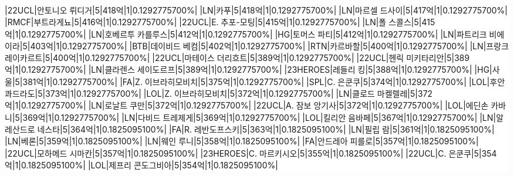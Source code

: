 |22UCL|안토니오 뤼디거|5|418억|1|0.1292775700%|
|LN|카푸|5|418억|1|0.1292775700%|
|LN|마르셀 드사이|5|417억|1|0.1292775700%|
|RMCF|부트라게뇨|5|416억|1|0.1292775700%|
|22UCL|E. 추포-모팅|5|415억|1|0.1292775700%|
|LN|폴 스콜스|5|415억|1|0.1292775700%|
|LN|호베르투 카를루스|5|412억|1|0.1292775700%|
|HG|토머스 파티|5|412억|1|0.1292775700%|
|LN|파트리크 비에이라|5|403억|1|0.1292775700%|
|BTB|데이비드 베컴|5|402억|1|0.1292775700%|
|RTN|카르바할|5|400억|1|0.1292775700%|
|LN|프랑크 레이카르트|5|400억|1|0.1292775700%|
|22UCL|마테이스 더리흐트|5|389억|1|0.1292775700%|
|22UCL|헨릭 미키타리안|5|389억|1|0.1292775700%|
|LN|클라렌스 세이도르프|5|389억|1|0.1292775700%|
|23HEROES|레들리 킹|5|388억|1|0.1292775700%|
|HG|사울|5|381억|1|0.1292775700%|
|FA|Z. 이브라히모비치|5|375억|1|0.1292775700%|
|SPL|C. 은쿤쿠|5|374억|1|0.1292775700%|
|LOL|후안 콰드라도|5|373억|1|0.1292775700%|
|LOL|Z. 이브라히모비치|5|372억|1|0.1292775700%|
|LN|클로드 마켈렐레|5|372억|1|0.1292775700%|
|LN|로날트 쿠만|5|372억|1|0.1292775700%|
|22UCL|A. 잠보 앙기사|5|372억|1|0.1292775700%|
|LOL|에딘손 카바니|5|369억|1|0.1292775700%|
|LN|다비드 트레제게|5|369억|1|0.1292775700%|
|LOL|킬리안 음바페|5|367억|1|0.1292775700%|
|LN|알레산드로 네스타|5|364억|1|0.1825095100%|
|FA|R. 레반도프스키|5|363억|1|0.1825095100%|
|LN|필립 람|5|361억|1|0.1825095100%|
|LN|베론|5|359억|1|0.1825095100%|
|LN|웨인 루니|5|358억|1|0.1825095100%|
|FA|안드레아 피를로|5|357억|1|0.1825095100%|
|22UCL|모하메드 시마칸|5|357억|1|0.1825095100%|
|23HEROES|C. 마르키시오|5|355억|1|0.1825095100%|
|22UCL|C. 은쿤쿠|5|354억|1|0.1825095100%|
|LOL|제프리 콘도그비아|5|354억|1|0.1825095100%|